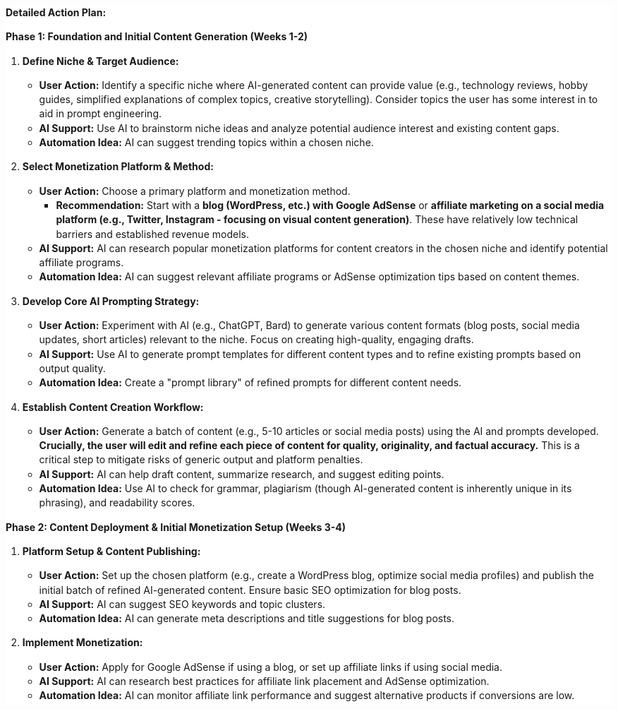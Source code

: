 **Detailed Action Plan:**

**Phase 1: Foundation and Initial Content Generation (Weeks 1-2)**

1.  **Define Niche & Target Audience:**
    *   **User Action:** Identify a specific niche where AI-generated content can provide value (e.g., technology reviews, hobby guides, simplified explanations of complex topics, creative storytelling). Consider topics the user has some interest in to aid in prompt engineering.
    *   **AI Support:** Use AI to brainstorm niche ideas and analyze potential audience interest and existing content gaps.
    *   **Automation Idea:** AI can suggest trending topics within a chosen niche.

2.  **Select Monetization Platform & Method:**
    *   **User Action:** Choose a primary platform and monetization method.
        *   **Recommendation:** Start with a **blog (WordPress, etc.) with Google AdSense** or **affiliate marketing on a social media platform (e.g., Twitter, Instagram - focusing on visual content generation)**. These have relatively low technical barriers and established revenue models.
    *   **AI Support:** AI can research popular monetization platforms for content creators in the chosen niche and identify potential affiliate programs.
    *   **Automation Idea:** AI can suggest relevant affiliate programs or AdSense optimization tips based on content themes.

3.  **Develop Core AI Prompting Strategy:**
    *   **User Action:** Experiment with AI (e.g., ChatGPT, Bard) to generate various content formats (blog posts, social media updates, short articles) relevant to the niche. Focus on creating high-quality, engaging drafts.
    *   **AI Support:** Use AI to generate prompt templates for different content types and to refine existing prompts based on output quality.
    *   **Automation Idea:** Create a "prompt library" of refined prompts for different content needs.

4.  **Establish Content Creation Workflow:**
    *   **User Action:** Generate a batch of content (e.g., 5-10 articles or social media posts) using the AI and prompts developed. **Crucially, the user will edit and refine each piece of content for quality, originality, and factual accuracy.** This is a critical step to mitigate risks of generic output and platform penalties.
    *   **AI Support:** AI can help draft content, summarize research, and suggest editing points.
    *   **Automation Idea:** Use AI to check for grammar, plagiarism (though AI-generated content is inherently unique in its phrasing), and readability scores.

**Phase 2: Content Deployment & Initial Monetization Setup (Weeks 3-4)**

1.  **Platform Setup & Content Publishing:**
    *   **User Action:** Set up the chosen platform (e.g., create a WordPress blog, optimize social media profiles) and publish the initial batch of refined AI-generated content. Ensure basic SEO optimization for blog posts.
    *   **AI Support:** AI can suggest SEO keywords and topic clusters.
    *   **Automation Idea:** AI can generate meta descriptions and title suggestions for blog posts.

2.  **Implement Monetization:**
    *   **User Action:** Apply for Google AdSense if using a blog, or set up affiliate links if using social media.
    *   **AI Support:** AI can research best practices for affiliate link placement and AdSense optimization.
    *   **Automation Idea:** AI can monitor affiliate link performance and suggest alternative products if conversions are low.
